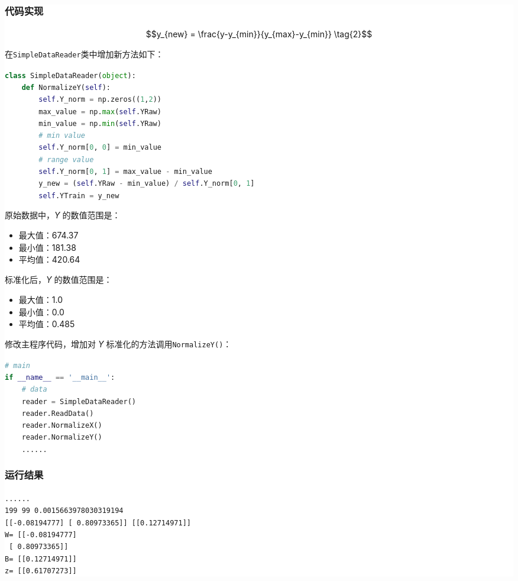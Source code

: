 
### 代码实现


$$y_{new} = \frac{y-y_{min}}{y_{max}-y_{min}} \tag{2}$$

在`SimpleDataReader`类中增加新方法如下：

```Python
class SimpleDataReader(object):
    def NormalizeY(self):
        self.Y_norm = np.zeros((1,2))
        max_value = np.max(self.YRaw)
        min_value = np.min(self.YRaw)
        # min value
        self.Y_norm[0, 0] = min_value 
        # range value
        self.Y_norm[0, 1] = max_value - min_value 
        y_new = (self.YRaw - min_value) / self.Y_norm[0, 1]
        self.YTrain = y_new
```

原始数据中，$Y$ 的数值范围是：

  - 最大值：674.37
  - 最小值：181.38
  - 平均值：420.64

标准化后，$Y$ 的数值范围是：
  - 最大值：1.0
  - 最小值：0.0
  - 平均值：0.485

修改主程序代码，增加对 $Y$ 标准化的方法调用`NormalizeY()`：

```Python
# main
if __name__ == '__main__':
    # data
    reader = SimpleDataReader()
    reader.ReadData()
    reader.NormalizeX()
    reader.NormalizeY()
    ......
```

### 运行结果

```
......
199 99 0.0015663978030319194 
[[-0.08194777] [ 0.80973365]] [[0.12714971]]
W= [[-0.08194777]
 [ 0.80973365]]
B= [[0.12714971]]
z= [[0.61707273]]
```
